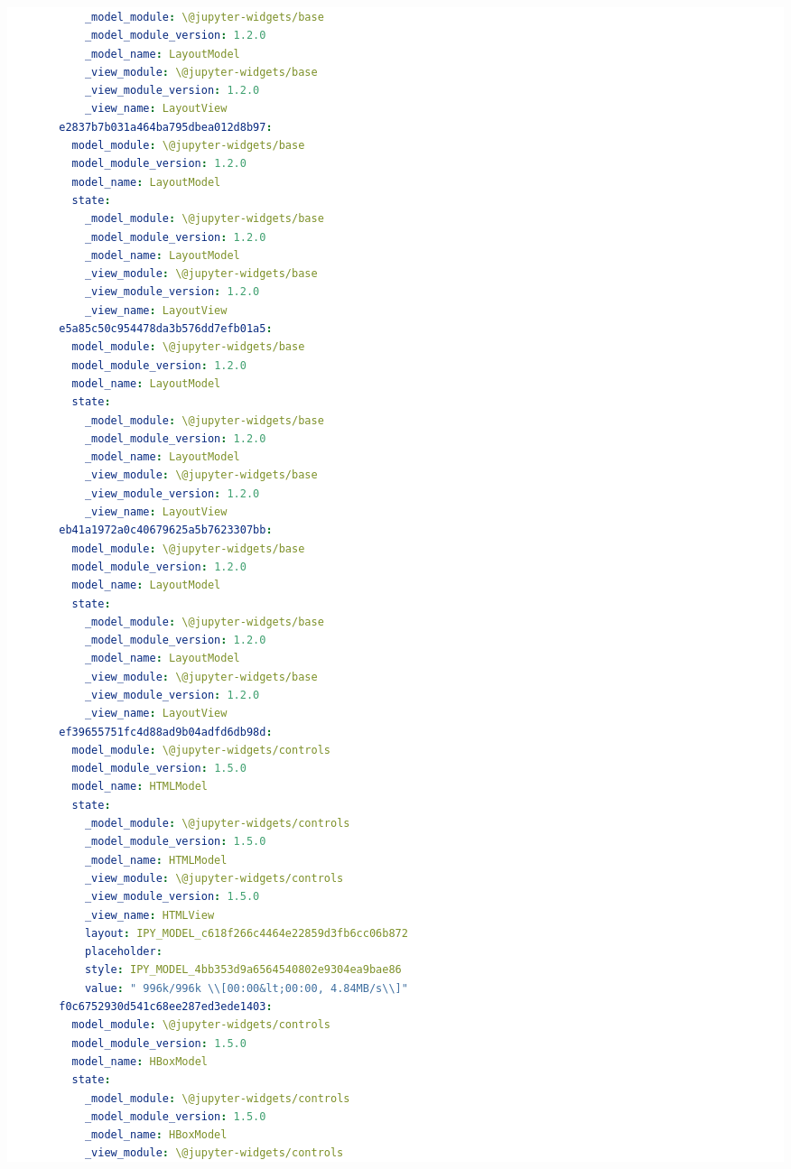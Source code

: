 ```yaml
            _model_module: \@jupyter-widgets/base
            _model_module_version: 1.2.0
            _model_name: LayoutModel
            _view_module: \@jupyter-widgets/base
            _view_module_version: 1.2.0
            _view_name: LayoutView
        e2837b7b031a464ba795dbea012d8b97:
          model_module: \@jupyter-widgets/base
          model_module_version: 1.2.0
          model_name: LayoutModel
          state:
            _model_module: \@jupyter-widgets/base
            _model_module_version: 1.2.0
            _model_name: LayoutModel
            _view_module: \@jupyter-widgets/base
            _view_module_version: 1.2.0
            _view_name: LayoutView
        e5a85c50c954478da3b576dd7efb01a5:
          model_module: \@jupyter-widgets/base
          model_module_version: 1.2.0
          model_name: LayoutModel
          state:
            _model_module: \@jupyter-widgets/base
            _model_module_version: 1.2.0
            _model_name: LayoutModel
            _view_module: \@jupyter-widgets/base
            _view_module_version: 1.2.0
            _view_name: LayoutView
        eb41a1972a0c40679625a5b7623307bb:
          model_module: \@jupyter-widgets/base
          model_module_version: 1.2.0
          model_name: LayoutModel
          state:
            _model_module: \@jupyter-widgets/base
            _model_module_version: 1.2.0
            _model_name: LayoutModel
            _view_module: \@jupyter-widgets/base
            _view_module_version: 1.2.0
            _view_name: LayoutView
        ef39655751fc4d88ad9b04adfd6db98d:
          model_module: \@jupyter-widgets/controls
          model_module_version: 1.5.0
          model_name: HTMLModel
          state:
            _model_module: \@jupyter-widgets/controls
            _model_module_version: 1.5.0
            _model_name: HTMLModel
            _view_module: \@jupyter-widgets/controls
            _view_module_version: 1.5.0
            _view_name: HTMLView
            layout: IPY_MODEL_c618f266c4464e22859d3fb6cc06b872
            placeholder: ​
            style: IPY_MODEL_4bb353d9a6564540802e9304ea9bae86
            value: " 996k/996k \\[00:00&lt;00:00, 4.84MB/s\\]"
        f0c6752930d541c68ee287ed3ede1403:
          model_module: \@jupyter-widgets/controls
          model_module_version: 1.5.0
          model_name: HBoxModel
          state:
            _model_module: \@jupyter-widgets/controls
            _model_module_version: 1.5.0
            _model_name: HBoxModel
            _view_module: \@jupyter-widgets/controls
```